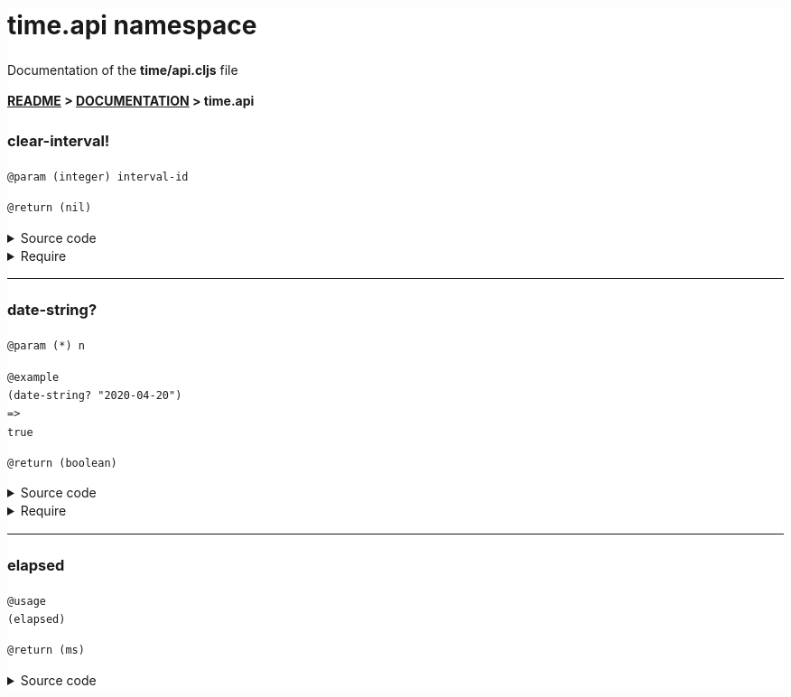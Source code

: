 
# <strong>time.api</strong> namespace
<p>Documentation of the <strong>time/api.cljs</strong> file</p>

<strong>[README](../../../README.md) > [DOCUMENTATION](../../COVER.md) > time.api</strong>



### clear-interval!

```
@param (integer) interval-id
```

```
@return (nil)
```

<details><summary>Source code</summary></details>

<details><summary>Require</summary></details>

---

### date-string?

```
@param (*) n
```

```
@example
(date-string? "2020-04-20")
=>
true
```

```
@return (boolean)
```

<details><summary>Source code</summary></details>

<details><summary>Require</summary></details>

---

### elapsed

```
@usage
(elapsed)
```

```
@return (ms)
```

<details><summary>Source code</summary></details>
